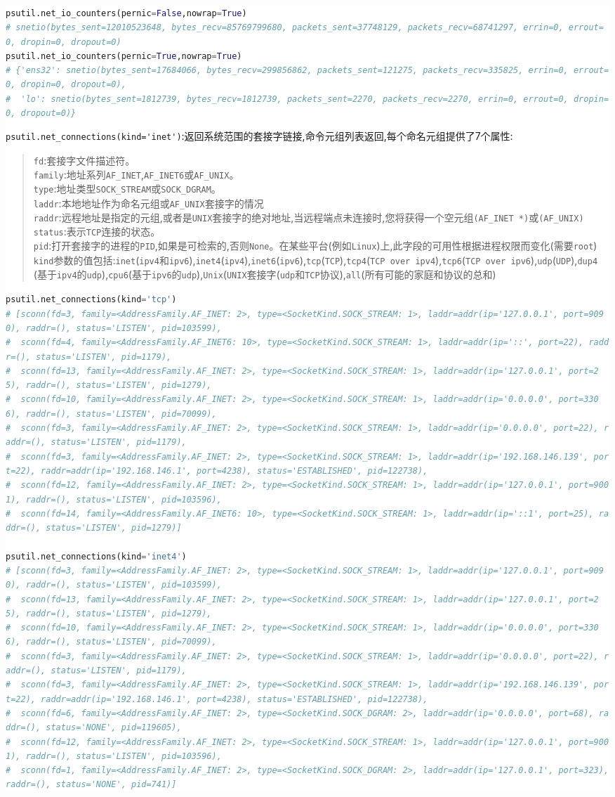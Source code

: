 ```python
psutil.net_io_counters(pernic=False,nowrap=True)
# snetio(bytes_sent=12010523648, bytes_recv=85769799680, packets_sent=37748129, packets_recv=68741297, errin=0, errout=0, dropin=0, dropout=0)
psutil.net_io_counters(pernic=True,nowrap=True)
# {'ens32': snetio(bytes_sent=17684066, bytes_recv=299856862, packets_sent=121275, packets_recv=335825, errin=0, errout=0, dropin=0, dropout=0),
#  'lo': snetio(bytes_sent=1812739, bytes_recv=1812739, packets_sent=2270, packets_recv=2270, errin=0, errout=0, dropin=0, dropout=0)}
```

`psutil.net_connections(kind='inet')`:返回系统范围的套接字链接,命令元组列表返回,每个命名元组提供了7个属性:

> `fd`:套接字文件描述符。
> <br>`family`:地址系列`AF_INET`,`AF_INET6`或`AF_UNIX`。
> <br>`type`:地址类型`SOCK_STREAM`或`SOCK_DGRAM`。
> <br>`laddr`:本地地址作为命名元组或`AF_UNIX`套接字的情况
> <br>`raddr`:远程地址是指定的元组,或者是`UNIX`套接字的绝对地址,当远程端点未连接时,您将获得一个空元组`(AF_INET *)`或`(AF_UNIX)`
> <br>`status`:表示`TCP`连接的状态。
> <br>`pid`:打开套接字的进程的`PID`,如果是可检索的,否则`None`。在某些平台(例如`Linux`)上,此字段的可用性根据进程权限而变化(需要`root`)
> <br>`kind`参数的值包括:`inet`(`ipv4`和`ipv6`),`inet4`(`ipv4`),`inet6`(`ipv6`),`tcp`(`TCP`),`tcp4`(`TCP over ipv4`),`tcp6`(`TCP over ipv6`),`udp`(`UDP`),`dup4`(基于`ipv4`的`udp`),`cpu6`(基于`ipv6`的`udp`),`Unix`(`UNIX`套接字(`udp`和`TCP`协议),`all`(所有可能的家庭和协议的总和)

```python
psutil.net_connections(kind='tcp')
# [sconn(fd=3, family=<AddressFamily.AF_INET: 2>, type=<SocketKind.SOCK_STREAM: 1>, laddr=addr(ip='127.0.0.1', port=9090), raddr=(), status='LISTEN', pid=103599),
#  sconn(fd=4, family=<AddressFamily.AF_INET6: 10>, type=<SocketKind.SOCK_STREAM: 1>, laddr=addr(ip='::', port=22), raddr=(), status='LISTEN', pid=1179),
#  sconn(fd=13, family=<AddressFamily.AF_INET: 2>, type=<SocketKind.SOCK_STREAM: 1>, laddr=addr(ip='127.0.0.1', port=25), raddr=(), status='LISTEN', pid=1279),
#  sconn(fd=10, family=<AddressFamily.AF_INET: 2>, type=<SocketKind.SOCK_STREAM: 1>, laddr=addr(ip='0.0.0.0', port=3306), raddr=(), status='LISTEN', pid=70099),
#  sconn(fd=3, family=<AddressFamily.AF_INET: 2>, type=<SocketKind.SOCK_STREAM: 1>, laddr=addr(ip='0.0.0.0', port=22), raddr=(), status='LISTEN', pid=1179),
#  sconn(fd=3, family=<AddressFamily.AF_INET: 2>, type=<SocketKind.SOCK_STREAM: 1>, laddr=addr(ip='192.168.146.139', port=22), raddr=addr(ip='192.168.146.1', port=4238), status='ESTABLISHED', pid=122738),
#  sconn(fd=12, family=<AddressFamily.AF_INET: 2>, type=<SocketKind.SOCK_STREAM: 1>, laddr=addr(ip='127.0.0.1', port=9001), raddr=(), status='LISTEN', pid=103596),
#  sconn(fd=14, family=<AddressFamily.AF_INET6: 10>, type=<SocketKind.SOCK_STREAM: 1>, laddr=addr(ip='::1', port=25), raddr=(), status='LISTEN', pid=1279)]

psutil.net_connections(kind='inet4')
# [sconn(fd=3, family=<AddressFamily.AF_INET: 2>, type=<SocketKind.SOCK_STREAM: 1>, laddr=addr(ip='127.0.0.1', port=9090), raddr=(), status='LISTEN', pid=103599),
#  sconn(fd=13, family=<AddressFamily.AF_INET: 2>, type=<SocketKind.SOCK_STREAM: 1>, laddr=addr(ip='127.0.0.1', port=25), raddr=(), status='LISTEN', pid=1279),
#  sconn(fd=10, family=<AddressFamily.AF_INET: 2>, type=<SocketKind.SOCK_STREAM: 1>, laddr=addr(ip='0.0.0.0', port=3306), raddr=(), status='LISTEN', pid=70099),
#  sconn(fd=3, family=<AddressFamily.AF_INET: 2>, type=<SocketKind.SOCK_STREAM: 1>, laddr=addr(ip='0.0.0.0', port=22), raddr=(), status='LISTEN', pid=1179),
#  sconn(fd=3, family=<AddressFamily.AF_INET: 2>, type=<SocketKind.SOCK_STREAM: 1>, laddr=addr(ip='192.168.146.139', port=22), raddr=addr(ip='192.168.146.1', port=4238), status='ESTABLISHED', pid=122738),
#  sconn(fd=6, family=<AddressFamily.AF_INET: 2>, type=<SocketKind.SOCK_DGRAM: 2>, laddr=addr(ip='0.0.0.0', port=68), raddr=(), status='NONE', pid=119605),
#  sconn(fd=12, family=<AddressFamily.AF_INET: 2>, type=<SocketKind.SOCK_STREAM: 1>, laddr=addr(ip='127.0.0.1', port=9001), raddr=(), status='LISTEN', pid=103596),
#  sconn(fd=1, family=<AddressFamily.AF_INET: 2>, type=<SocketKind.SOCK_DGRAM: 2>, laddr=addr(ip='127.0.0.1', port=323), raddr=(), status='NONE', pid=741)]
```
